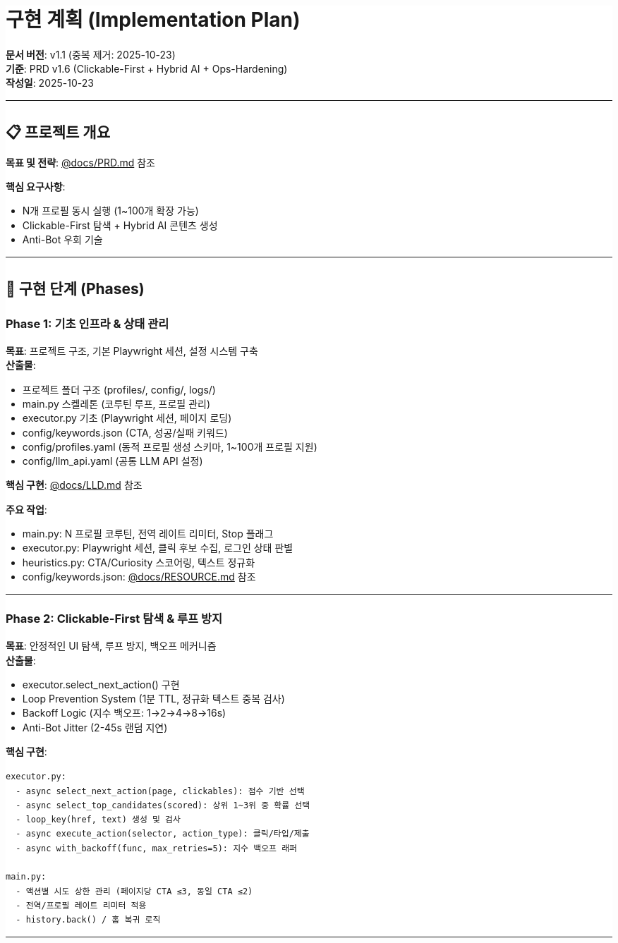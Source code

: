 # 구현 계획 (Implementation Plan)

**문서 버전**: v1.1 (중복 제거: 2025-10-23)  
**기준**: PRD v1.6 (Clickable-First + Hybrid AI + Ops-Hardening)  
**작성일**: 2025-10-23

---

## 📋 프로젝트 개요

**목표 및 전략**: [@docs/PRD.md](PRD.md#0-목적--범위) 참조

**핵심 요구사항**:
- N개 프로필 동시 실행 (1~100개 확장 가능)
- Clickable-First 탐색 + Hybrid AI 콘텐츠 생성
- Anti-Bot 우회 기술

---

## 🎯 구현 단계 (Phases)

### Phase 1: 기초 인프라 & 상태 관리
**목표**: 프로젝트 구조, 기본 Playwright 세션, 설정 시스템 구축  
**산출물**:
- 프로젝트 폴더 구조 (profiles/, config/, logs/)
- main.py 스켈레톤 (코루틴 루프, 프로필 관리)
- executor.py 기초 (Playwright 세션, 페이지 로딩)
- config/keywords.json (CTA, 성공/실패 키워드)
- config/profiles.yaml (동적 프로필 생성 스키마, 1~100개 프로필 지원)
- config/llm_api.yaml (공통 LLM API 설정)

**핵심 구현**: [@docs/LLD.md](LLD.md#1️⃣-mainpy-오케스트레이터) 참조

**주요 작업**:
- main.py: N 프로필 코루틴, 전역 레이트 리미터, Stop 플래그
- executor.py: Playwright 세션, 클릭 후보 수집, 로그인 상태 판별
- heuristics.py: CTA/Curiosity 스코어링, 텍스트 정규화
- config/keywords.json: [@docs/RESOURCE.md](RESOURCE.md#1-configkeywordsjson) 참조

---

### Phase 2: Clickable-First 탐색 & 루프 방지
**목표**: 안정적인 UI 탐색, 루프 방지, 백오프 메커니즘  
**산출물**:
- executor.select_next_action() 구현
- Loop Prevention System (1분 TTL, 정규화 텍스트 중복 검사)
- Backoff Logic (지수 백오프: 1→2→4→8→16s)
- Anti-Bot Jitter (2-45s 랜덤 지연)

**핵심 구현**:
```
executor.py:
  - async select_next_action(page, clickables): 점수 기반 선택
  - async select_top_candidates(scored): 상위 1~3위 중 확률 선택
  - loop_key(href, text) 생성 및 검사
  - async execute_action(selector, action_type): 클릭/타입/제출
  - async with_backoff(func, max_retries=5): 지수 백오프 래퍼

main.py:
  - 액션별 시도 상한 관리 (페이지당 CTA ≤3, 동일 CTA ≤2)
  - 전역/프로필 레이트 리미터 적용
  - history.back() / 홈 복귀 로직
```

---